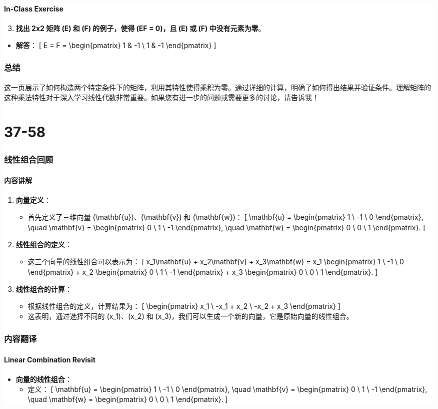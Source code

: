 #### In-Class Exercise

3. **找出 2x2 矩阵 \(E\) 和 \(F\) 的例子，使得 \(EF = 0\)，且 \(E\) 或 \(F\) 中没有元素为零**。

- **解答**：
  \[
  E = F = \begin{pmatrix} 
  1 & -1 \\ 
  1 & -1 
  \end{pmatrix}
  \]

### 总结
这一页展示了如何构造两个特定条件下的矩阵，利用其特性使得乘积为零。通过详细的计算，明确了如何得出结果并验证条件。理解矩阵的这种乘法特性对于深入学习线性代数非常重要。如果您有进一步的问题或需要更多的讨论，请告诉我！
# 37-58
### 线性组合回顾

#### 内容讲解

1. **向量定义**：
   - 首先定义了三维向量 \(\mathbf{u}\)、\(\mathbf{v}\) 和 \(\mathbf{w}\)：
     \[
     \mathbf{u} = \begin{pmatrix} 1 \\ -1 \\ 0 \end{pmatrix}, \quad \mathbf{v} = \begin{pmatrix} 0 \\ 1 \\ -1 \end{pmatrix}, \quad \mathbf{w} = \begin{pmatrix} 0 \\ 0 \\ 1 \end{pmatrix}.
     \]

2. **线性组合的定义**：
   - 这三个向量的线性组合可以表示为：
     \[
     x_1\mathbf{u} + x_2\mathbf{v} + x_3\mathbf{w} = x_1 \begin{pmatrix} 1 \\ -1 \\ 0 \end{pmatrix} + x_2 \begin{pmatrix} 0 \\ 1 \\ -1 \end{pmatrix} + x_3 \begin{pmatrix} 0 \\ 0 \\ 1 \end{pmatrix}.
     \]

3. **线性组合的计算**：
   - 根据线性组合的定义，计算结果为：
     \[
     \begin{pmatrix}
     x_1 \\
     -x_1 + x_2 \\
     -x_2 + x_3
     \end{pmatrix}
     \]
   - 这表明，通过选择不同的 \(x_1\)、\(x_2\) 和 \(x_3\)，我们可以生成一个新的向量，它是原始向量的线性组合。

### 内容翻译

#### Linear Combination Revisit

- **向量的线性组合**：
  - 定义：
  \[
  \mathbf{u} = \begin{pmatrix} 1 \\ -1 \\ 0 \end{pmatrix}, \quad \mathbf{v} = \begin{pmatrix} 0 \\ 1 \\ -1 \end{pmatrix}, \quad \mathbf{w} = \begin{pmatrix} 0 \\ 0 \\ 1 \end{pmatrix}.
  \]
